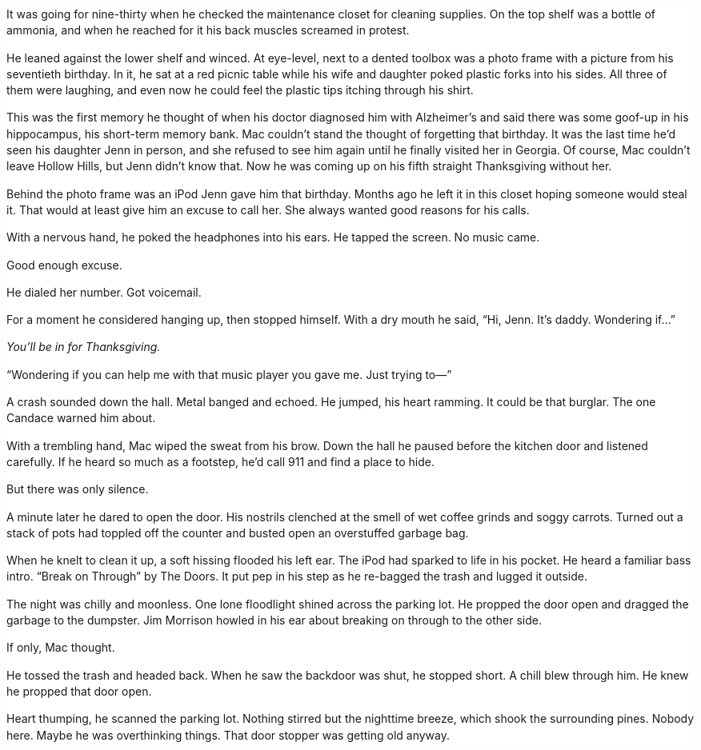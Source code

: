 It was going for nine-thirty when he checked the maintenance closet for cleaning supplies. On the top shelf was a bottle of ammonia, and when he reached for it his back muscles screamed in protest.

He leaned against the lower shelf and winced. At eye-level, next to a dented toolbox was a photo frame with a picture from his seventieth birthday. In it, he sat at a red picnic table while his wife and daughter poked plastic forks into his sides. All three of them were laughing, and even now he could feel the plastic tips itching through his shirt. 

This was the first memory he thought of when his doctor diagnosed him with Alzheimer’s and said there was some goof-up in his hippocampus, his short-term memory bank. Mac couldn’t stand the thought of forgetting that birthday. It was the last time he’d seen his daughter Jenn in person, and she refused to see him again until he finally visited her in Georgia. Of course, Mac couldn’t leave Hollow Hills, but Jenn didn’t know that. Now he was coming up on his fifth straight Thanksgiving without her.

Behind the photo frame was an iPod Jenn gave him that birthday. Months ago he left it in this closet hoping someone would steal it. That would at least give him an excuse to call her. She always wanted good reasons for his calls. 

With a nervous hand, he poked the headphones into his ears. He tapped the screen. No music came.

Good enough excuse. 

He dialed her number. Got voicemail.

For a moment he considered hanging up, then stopped himself. With a dry mouth he said, “Hi, Jenn. It’s daddy. Wondering if…”

_You’ll be in for Thanksgiving._

“Wondering if you can help me with that music player you gave me. Just trying to&mdash;”

A crash sounded down the hall. Metal banged and echoed. He jumped, his heart ramming. It could be that burglar. The one Candace warned him about. 

With a trembling hand, Mac wiped the sweat from his brow. Down the hall he paused before the kitchen door and listened carefully. If he heard so much as a footstep, he’d call 911 and find a place to hide.

But there was only silence.

A minute later he dared to open the door. His nostrils clenched at the smell of wet coffee grinds and soggy carrots. Turned out a stack of pots had toppled off the counter and busted open an overstuffed garbage bag. 

When he knelt to clean it up, a soft hissing flooded his left ear. The iPod had sparked to life in his pocket. He heard a familiar bass intro. “Break on Through” by The Doors. It put pep in his step as he re-bagged the trash and lugged it outside.

The night was chilly and moonless. One lone floodlight shined across the parking lot. He propped the door open and dragged the garbage to the dumpster. Jim Morrison howled in his ear about breaking on through to the other side. 

If only, Mac thought. 

He tossed the trash and headed back. When he saw the backdoor was shut, he stopped short. A chill blew through him. He knew he propped that door open.

Heart thumping, he scanned the parking lot. Nothing stirred but the nighttime breeze, which shook the surrounding pines. Nobody here. Maybe he was overthinking things. That door stopper was getting old anyway.
